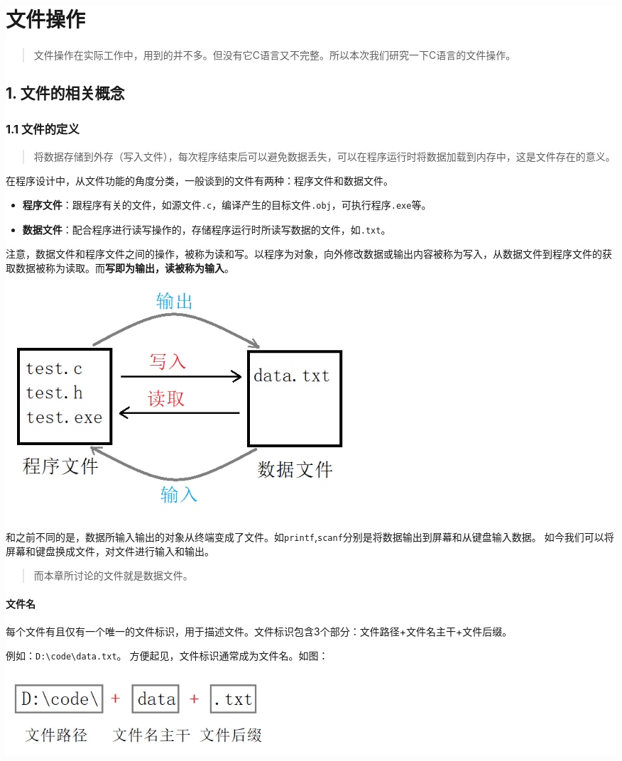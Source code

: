 # 文件操作

> 文件操作在实际工作中，用到的并不多。但没有它C语言又不完整。所以本次我们研究一下C语言的文件操作。

## 1. 文件的相关概念

### 1.1 文件的定义

> 将数据存储到外存（写入文件），每次程序结束后可以避免数据丢失，可以在程序运行时将数据加载到内存中，这是文件存在的意义。

在程序设计中，从文件功能的角度分类，一般谈到的文件有两种：程序文件和数据文件。

- **程序文件**：跟程序有关的文件，如源文件`.c`，编译产生的目标文件`.obj`，可执行程序`.exe`等。

- **数据文件**：配合程序进行读写操作的，存储程序运行时所读写数据的文件，如`.txt`。

注意，数据文件和程序文件之间的操作，被称为读和写。以程序为对象，向外修改数据或输出内容被称为写入，从数据文件到程序文件的获取数据被称为读取。而**写即为输出，读被称为输入**。

<img src="文件操作.assets/程序文件和数据文件图示.png" style="zoom:80%;" />

和之前不同的是，数据所输入输出的对象从终端变成了文件。如`printf`,`scanf`分别是将数据输出到屏幕和从键盘输入数据。 如今我们可以将屏幕和键盘换成文件，对文件进行输入和输出。

> 而本章所讨论的文件就是数据文件。

#### 文件名

每个文件有且仅有一个唯一的文件标识，用于描述文件。文件标识包含3个部分：文件路径+文件名主干+文件后缀。

例如：`D:\code\data.txt`。 方便起见，文件标识通常成为文件名。如图：

<img src="文件操作.assets/文件标识图示示例.png" style="zoom:80%;" />
